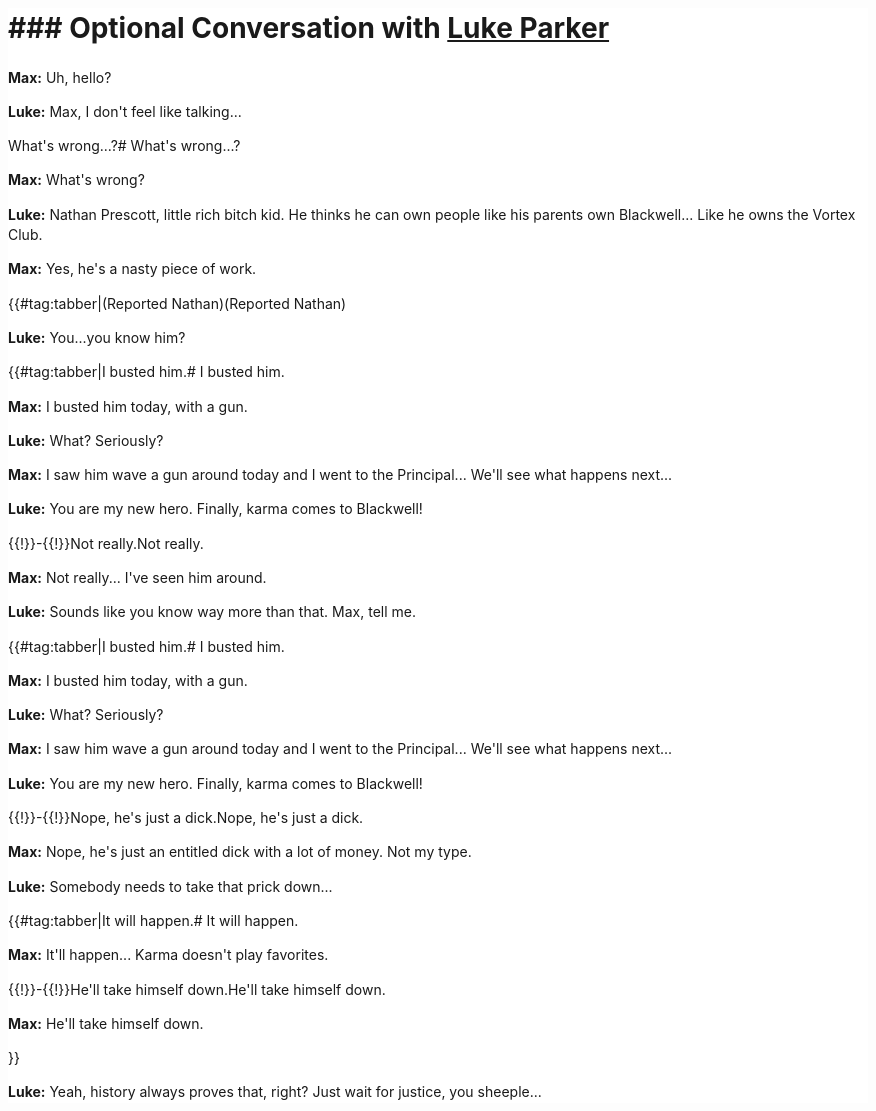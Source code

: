 # ### **Optional Conversation with [Luke Parker](luke.md)**
**Max:** Uh, hello?

**Luke:** Max, I don't feel like talking...

What's wrong...?# What's wrong...?

**Max:** What's wrong?

**Luke:** Nathan Prescott, little rich bitch kid. He thinks he can own people like his parents own Blackwell... Like he owns the Vortex Club.

**Max:** Yes, he's a nasty piece of work.

{{#tag:tabber|(Reported Nathan)(Reported Nathan)

**Luke:** You...you know him?

{{#tag:tabber|I busted him.# I busted him.

**Max:** I busted him today, with a gun.

**Luke:** What? Seriously?

**Max:** I saw him wave a gun around today and I went to the Principal... We'll see what happens next...

**Luke:** You are my new hero. Finally, karma comes to Blackwell!

{{!}}-{{!}}Not really.Not really.

**Max:** Not really... I've seen him around.

**Luke:** Sounds like you know way more than that. Max, tell me.

{{#tag:tabber|I busted him.# I busted him.

**Max:** I busted him today, with a gun.

**Luke:** What? Seriously?

**Max:** I saw him wave a gun around today and I went to the Principal... We'll see what happens next...

**Luke:** You are my new hero. Finally, karma comes to Blackwell!

{{!}}-{{!}}Nope, he's just a dick.Nope, he's just a dick.

**Max:** Nope, he's just an entitled dick with a lot of money. Not my type.

**Luke:** Somebody needs to take that prick down...

{{#tag:tabber|It will happen.# It will happen.

**Max:** It'll happen... Karma doesn't play favorites.

{{!}}-{{!}}He'll take himself down.He'll take himself down.

**Max:** He'll take himself down.

}}

**Luke:** Yeah, history always proves that, right? Just wait for justice, you sheeple...
